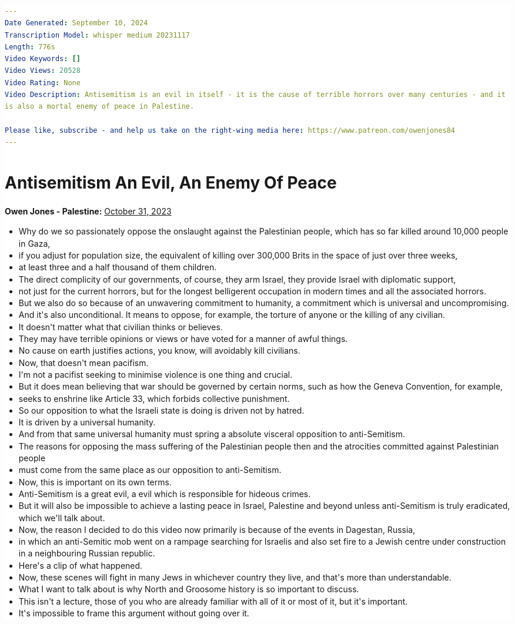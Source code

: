 ```yaml
---
Date Generated: September 10, 2024
Transcription Model: whisper medium 20231117
Length: 776s
Video Keywords: []
Video Views: 20528
Video Rating: None
Video Description: Antisemitism is an evil in itself - it is the cause of terrible horrors over many centuries - and it is also a mortal enemy of peace in Palestine.

Please like, subscribe - and help us take on the right-wing media here: https://www.patreon.com/owenjones84
---
```


# Antisemitism An Evil, An Enemy Of Peace
**Owen Jones - Palestine:** [October 31, 2023](https://www.youtube.com/watch?v=uOiZT9oyJ50)
*  Why do we so passionately oppose the onslaught against the Palestinian people, which has so far killed around 10,000 people in Gaza,
*  if you adjust for population size, the equivalent of killing over 300,000 Brits in the space of just over three weeks,
*  at least three and a half thousand of them children.
*  The direct complicity of our governments, of course, they arm Israel, they provide Israel with diplomatic support,
*  not just for the current horrors, but for the longest belligerent occupation in modern times and all the associated horrors.
*  But we also do so because of an unwavering commitment to humanity, a commitment which is universal and uncompromising.
*  And it's also unconditional. It means to oppose, for example, the torture of anyone or the killing of any civilian.
*  It doesn't matter what that civilian thinks or believes.
*  They may have terrible opinions or views or have voted for a manner of awful things.
*  No cause on earth justifies actions, you know, will avoidably kill civilians.
*  Now, that doesn't mean pacifism.
*  I'm not a pacifist seeking to minimise violence is one thing and crucial.
*  But it does mean believing that war should be governed by certain norms, such as how the Geneva Convention, for example,
*  seeks to enshrine like Article 33, which forbids collective punishment.
*  So our opposition to what the Israeli state is doing is driven not by hatred.
*  It is driven by a universal humanity.
*  And from that same universal humanity must spring a absolute visceral opposition to anti-Semitism.
*  The reasons for opposing the mass suffering of the Palestinian people then and the atrocities committed against Palestinian people
*  must come from the same place as our opposition to anti-Semitism.
*  Now, this is important on its own terms.
*  Anti-Semitism is a great evil, a evil which is responsible for hideous crimes.
*  But it will also be impossible to achieve a lasting peace in Israel, Palestine and beyond unless anti-Semitism is truly eradicated, which we'll talk about.
*  Now, the reason I decided to do this video now primarily is because of the events in Dagestan, Russia,
*  in which an anti-Semitic mob went on a rampage searching for Israelis and also set fire to a Jewish centre under construction in a neighbouring Russian republic.
*  Here's a clip of what happened.
*  Now, these scenes will fight in many Jews in whichever country they live, and that's more than understandable.
*  What I want to talk about is why North and Groosome history is so important to discuss.
*  This isn't a lecture, those of you who are already familiar with all of it or most of it, but it's important.
*  It's impossible to frame this argument without going over it.
